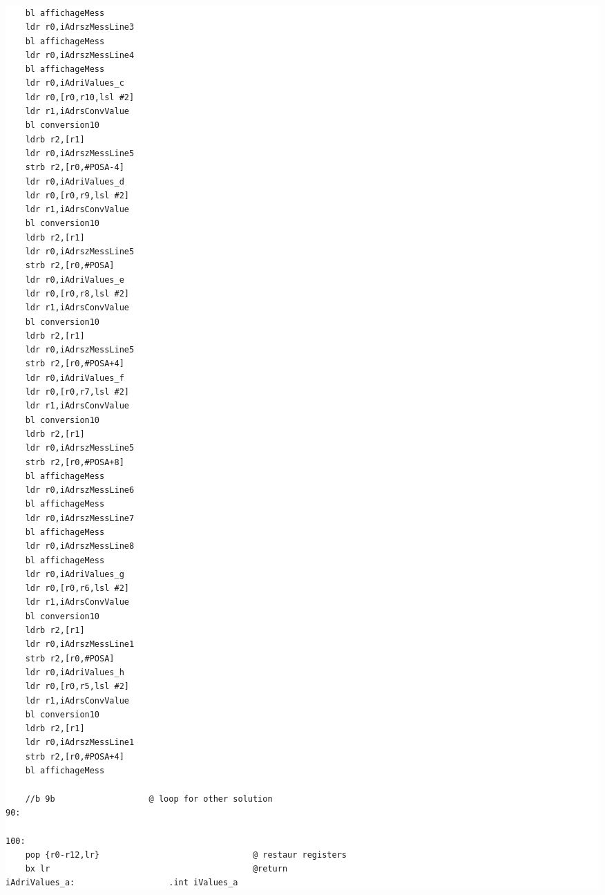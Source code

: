 ```ARM Assembly
    bl affichageMess
    ldr r0,iAdrszMessLine3
    bl affichageMess
    ldr r0,iAdrszMessLine4
    bl affichageMess
    ldr r0,iAdriValues_c
    ldr r0,[r0,r10,lsl #2]
    ldr r1,iAdrsConvValue
    bl conversion10
    ldrb r2,[r1]
    ldr r0,iAdrszMessLine5
    strb r2,[r0,#POSA-4]
    ldr r0,iAdriValues_d
    ldr r0,[r0,r9,lsl #2]
    ldr r1,iAdrsConvValue
    bl conversion10
    ldrb r2,[r1]
    ldr r0,iAdrszMessLine5
    strb r2,[r0,#POSA]
    ldr r0,iAdriValues_e
    ldr r0,[r0,r8,lsl #2]
    ldr r1,iAdrsConvValue
    bl conversion10
    ldrb r2,[r1]
    ldr r0,iAdrszMessLine5
    strb r2,[r0,#POSA+4]
    ldr r0,iAdriValues_f
    ldr r0,[r0,r7,lsl #2]
    ldr r1,iAdrsConvValue
    bl conversion10
    ldrb r2,[r1]
    ldr r0,iAdrszMessLine5
    strb r2,[r0,#POSA+8]
    bl affichageMess
    ldr r0,iAdrszMessLine6
    bl affichageMess
    ldr r0,iAdrszMessLine7
    bl affichageMess
    ldr r0,iAdrszMessLine8
    bl affichageMess
    ldr r0,iAdriValues_g
    ldr r0,[r0,r6,lsl #2]
    ldr r1,iAdrsConvValue
    bl conversion10
    ldrb r2,[r1]
    ldr r0,iAdrszMessLine1
    strb r2,[r0,#POSA]
    ldr r0,iAdriValues_h
    ldr r0,[r0,r5,lsl #2]
    ldr r1,iAdrsConvValue
    bl conversion10
    ldrb r2,[r1]
    ldr r0,iAdrszMessLine1
    strb r2,[r0,#POSA+4]
    bl affichageMess

    //b 9b                   @ loop for other solution
90:

100:
    pop {r0-r12,lr}                               @ restaur registers 
    bx lr                                         @return
iAdriValues_a:                   .int iValues_a
```